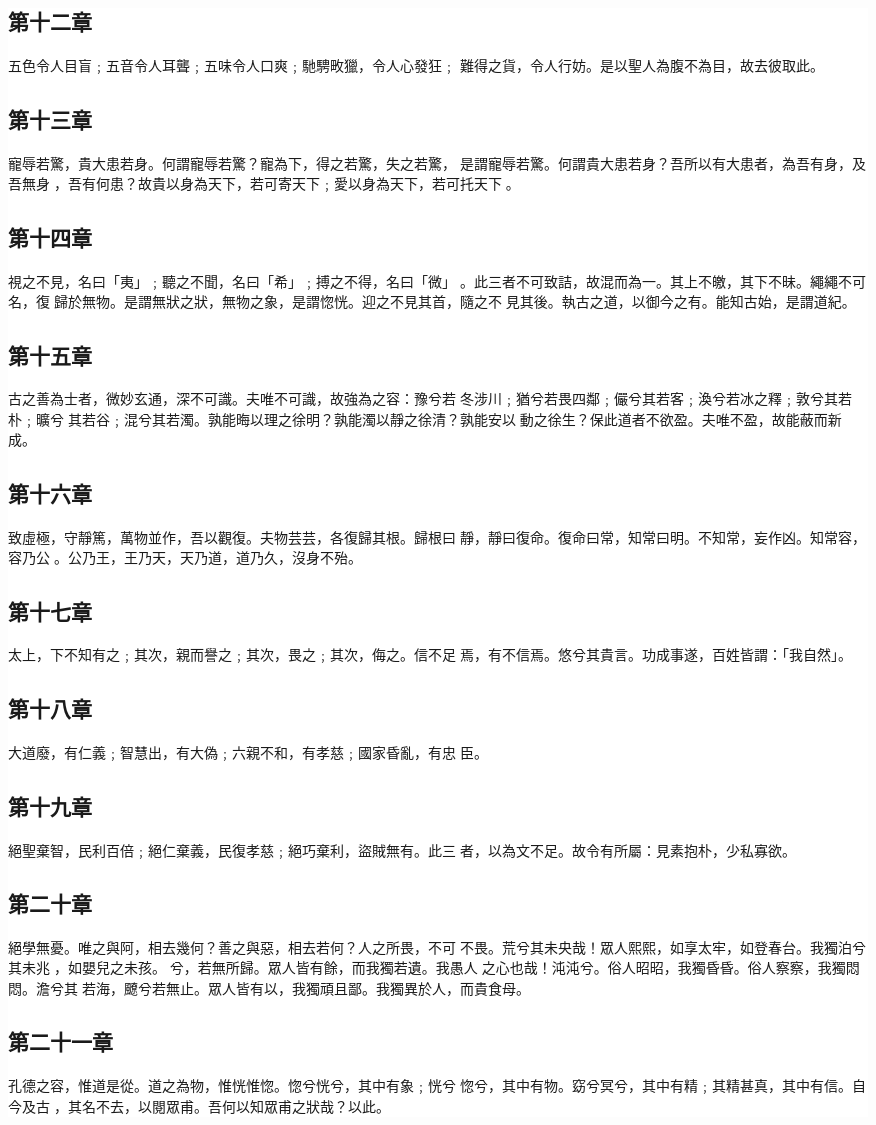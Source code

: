 <h2 class="chinese-heading">第十二章</h2>

五色令人目盲﹔五音令人耳聾﹔五味令人口爽﹔馳騁畋獵，令人心發狂﹔
難得之貨，令人行妨。是以聖人為腹不為目，故去彼取此。

<h2 class="chinese-heading">第十三章</h2>

寵辱若驚，貴大患若身。何謂寵辱若驚？寵為下，得之若驚，失之若驚，
是謂寵辱若驚。何謂貴大患若身？吾所以有大患者，為吾有身，及吾無身
，吾有何患？故貴以身為天下，若可寄天下﹔愛以身為天下，若可托天下
。

<h2 class="chinese-heading">第十四章</h2>

視之不見，名曰「夷」﹔聽之不聞，名曰「希」﹔搏之不得，名曰「微」
。此三者不可致詰，故混而為一。其上不皦，其下不昧。繩繩不可名，復
歸於無物。是謂無狀之狀，無物之象，是謂惚恍。迎之不見其首，隨之不
見其後。執古之道，以御今之有。能知古始，是謂道紀。

<h2 class="chinese-heading">第十五章</h2>

古之善為士者，微妙玄通，深不可識。夫唯不可識，故強為之容：豫兮若
冬涉川﹔猶兮若畏四鄰﹔儼兮其若客﹔渙兮若冰之釋﹔敦兮其若朴﹔曠兮
其若谷﹔混兮其若濁。孰能晦以理之徐明？孰能濁以靜之徐清？孰能安以
動之徐生？保此道者不欲盈。夫唯不盈，故能蔽而新成。

<h2 class="chinese-heading">第十六章</h2>

致虛極，守靜篤，萬物並作，吾以觀復。夫物芸芸，各復歸其根。歸根曰
靜，靜曰復命。復命曰常，知常曰明。不知常，妄作凶。知常容，容乃公
。公乃王，王乃天，天乃道，道乃久，沒身不殆。

<h2 class="chinese-heading">第十七章</h2>

太上，下不知有之﹔其次，親而譽之﹔其次，畏之﹔其次，侮之。信不足
焉，有不信焉。悠兮其貴言。功成事遂，百姓皆謂：「我自然」。

<h2 class="chinese-heading">第十八章</h2>

大道廢，有仁義﹔智慧出，有大偽﹔六親不和，有孝慈﹔國家昏亂，有忠
臣。

<h2 class="chinese-heading">第十九章</h2>

絕聖棄智，民利百倍﹔絕仁棄義，民復孝慈﹔絕巧棄利，盜賊無有。此三
者，以為文不足。故令有所屬：見素抱朴，少私寡欲。

<h2 class="chinese-heading">第二十章</h2>

絕學無憂。唯之與阿，相去幾何？善之與惡，相去若何？人之所畏，不可
不畏。荒兮其未央哉！眾人熙熙，如享太牢，如登春台。我獨泊兮其未兆
，如嬰兒之未孩。 兮，若無所歸。眾人皆有餘，而我獨若遺。我愚人
之心也哉！沌沌兮。俗人昭昭，我獨昏昏。俗人察察，我獨悶悶。澹兮其
若海，飉兮若無止。眾人皆有以，我獨頑且鄙。我獨異於人，而貴食母。

<h2 class="chinese-heading">第二十一章</h2>

孔德之容，惟道是從。道之為物，惟恍惟惚。惚兮恍兮，其中有象﹔恍兮
惚兮，其中有物。窈兮冥兮，其中有精﹔其精甚真，其中有信。自今及古
，其名不去，以閱眾甫。吾何以知眾甫之狀哉？以此。
